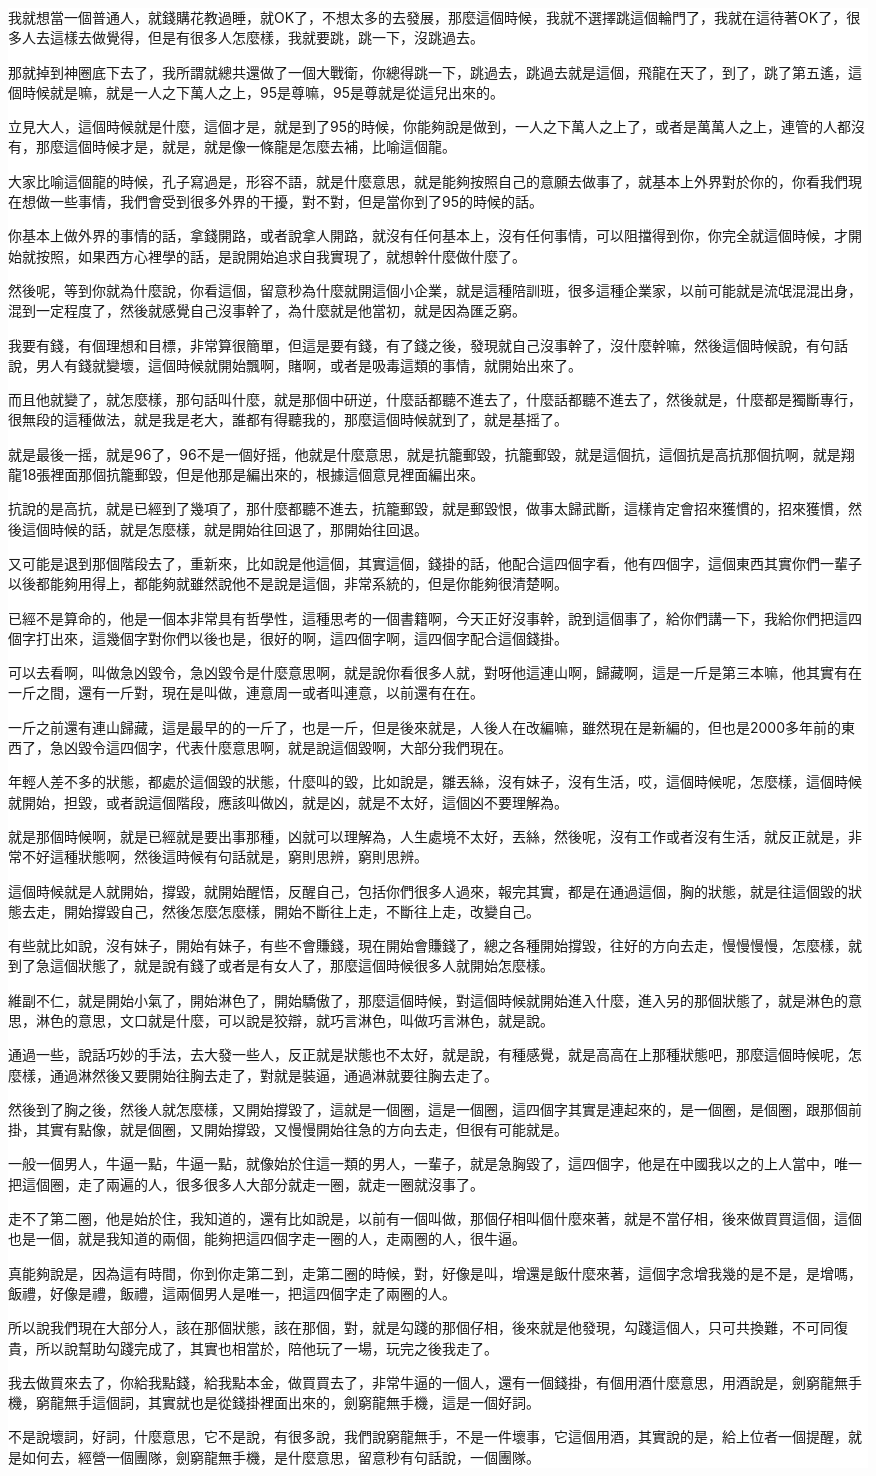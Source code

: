 我就想當一個普通人，就錢購花教過睡，就OK了，不想太多的去發展，那麼這個時候，我就不選擇跳這個輪門了，我就在這待著OK了，很多人去這樣去做覺得，但是有很多人怎麼樣，我就要跳，跳一下，沒跳過去。

那就掉到神圈底下去了，我所謂就總共還做了一個大戰衛，你總得跳一下，跳過去，跳過去就是這個，飛龍在天了，到了，跳了第五遙，這個時候就是嘛，就是一人之下萬人之上，95是尊嘛，95是尊就是從這兒出來的。

立見大人，這個時候就是什麼，這個才是，就是到了95的時候，你能夠說是做到，一人之下萬人之上了，或者是萬萬人之上，連管的人都沒有，那麼這個時候才是，就是，就是像一條龍是怎麼去補，比喻這個龍。

大家比喻這個龍的時候，孔子寫過是，形容不語，就是什麼意思，就是能夠按照自己的意願去做事了，就基本上外界對於你的，你看我們現在想做一些事情，我們會受到很多外界的干擾，對不對，但是當你到了95的時候的話。

你基本上做外界的事情的話，拿錢開路，或者說拿人開路，就沒有任何基本上，沒有任何事情，可以阻擋得到你，你完全就這個時候，才開始就按照，如果西方心裡學的話，是說開始追求自我實現了，就想幹什麼做什麼了。

然後呢，等到你就為什麼說，你看這個，留意秒為什麼就開這個小企業，就是這種陪訓班，很多這種企業家，以前可能就是流氓混混出身，混到一定程度了，然後就感覺自己沒事幹了，為什麼就是他當初，就是因為匯乏窮。

我要有錢，有個理想和目標，非常算很簡單，但這是要有錢，有了錢之後，發現就自己沒事幹了，沒什麼幹嘛，然後這個時候說，有句話說，男人有錢就變壞，這個時候就開始飄啊，賭啊，或者是吸毒這類的事情，就開始出來了。

而且他就變了，就怎麼樣，那句話叫什麼，就是那個中研逆，什麼話都聽不進去了，什麼話都聽不進去了，然後就是，什麼都是獨斷專行，很無段的這種做法，就是我是老大，誰都有得聽我的，那麼這個時候就到了，就是基摇了。

就是最後一摇，就是96了，96不是一個好摇，他就是什麼意思，就是抗籠郵毀，抗籠郵毀，就是這個抗，這個抗是高抗那個抗啊，就是翔龍18張裡面那個抗籠郵毀，但是他那是編出來的，根據這個意見裡面編出來。

抗說的是高抗，就是已經到了幾項了，那什麼都聽不進去，抗籠郵毀，就是郵毀恨，做事太歸武斷，這樣肯定會招來獲慣的，招來獲慣，然後這個時候的話，就是怎麼樣，就是開始往回退了，那開始往回退。

又可能是退到那個階段去了，重新來，比如說是他這個，其實這個，錢掛的話，他配合這四個字看，他有四個字，這個東西其實你們一輩子以後都能夠用得上，都能夠就雖然說他不是說是這個，非常系統的，但是你能夠很清楚啊。

已經不是算命的，他是一個本非常具有哲學性，這種思考的一個書籍啊，今天正好沒事幹，說到這個事了，給你們講一下，我給你們把這四個字打出來，這幾個字對你們以後也是，很好的啊，這四個字啊，這四個字配合這個錢掛。

可以去看啊，叫做急凶毀令，急凶毀令是什麼意思啊，就是說你看很多人就，對呀他這連山啊，歸藏啊，這是一斤是第三本嘛，他其實有在一斤之間，還有一斤對，現在是叫做，連意周一或者叫連意，以前還有在在。

一斤之前還有連山歸藏，這是最早的的一斤了，也是一斤，但是後來就是，人後人在改編嘛，雖然現在是新編的，但也是2000多年前的東西了，急凶毀令這四個字，代表什麼意思啊，就是說這個毀啊，大部分我們現在。

年輕人差不多的狀態，都處於這個毀的狀態，什麼叫的毀，比如說是，雛丟絲，沒有妹子，沒有生活，哎，這個時候呢，怎麼樣，這個時候就開始，担毀，或者說這個階段，應該叫做凶，就是凶，就是不太好，這個凶不要理解為。

就是那個時候啊，就是已經就是要出事那種，凶就可以理解為，人生處境不太好，丟絲，然後呢，沒有工作或者沒有生活，就反正就是，非常不好這種狀態啊，然後這時候有句話就是，窮則思辨，窮則思辨。

這個時候就是人就開始，撐毀，就開始醒悟，反醒自己，包括你們很多人過來，報完其實，都是在通過這個，胸的狀態，就是往這個毀的狀態去走，開始撐毀自己，然後怎麼怎麼樣，開始不斷往上走，不斷往上走，改變自己。

有些就比如說，沒有妹子，開始有妹子，有些不會賺錢，現在開始會賺錢了，總之各種開始撐毀，往好的方向去走，慢慢慢慢，怎麼樣，就到了急這個狀態了，就是說有錢了或者是有女人了，那麼這個時候很多人就開始怎麼樣。

維副不仁，就是開始小氣了，開始淋色了，開始驕傲了，那麼這個時候，對這個時候就開始進入什麼，進入另的那個狀態了，就是淋色的意思，淋色的意思，文口就是什麼，可以說是狡辯，就巧言淋色，叫做巧言淋色，就是說。

通過一些，說話巧妙的手法，去大發一些人，反正就是狀態也不太好，就是說，有種感覺，就是高高在上那種狀態吧，那麼這個時候呢，怎麼樣，通過淋然後又要開始往胸去走了，對就是裝逼，通過淋就要往胸去走了。

然後到了胸之後，然後人就怎麼樣，又開始撐毀了，這就是一個圈，這是一個圈，這四個字其實是連起來的，是一個圈，是個圈，跟那個前掛，其實有點像，就是個圈，又開始撐毀，又慢慢開始往急的方向去走，但很有可能就是。

一般一個男人，牛逼一點，牛逼一點，就像始於住這一類的男人，一輩子，就是急胸毀了，這四個字，他是在中國我以之的上人當中，唯一把這個圈，走了兩遍的人，很多很多人大部分就走一圈，就走一圈就沒事了。

走不了第二圈，他是始於住，我知道的，還有比如說是，以前有一個叫做，那個仔相叫個什麼來著，就是不當仔相，後來做買買這個，這個也是一個，就是我知道的兩個，能夠把這四個字走一圈的人，走兩圈的人，很牛逼。

真能夠說是，因為這有時間，你到你走第二到，走第二圈的時候，對，好像是叫，增還是飯什麼來著，這個字念增我幾的是不是，是增嗎，飯禮，好像是禮，飯禮，這兩個男人是唯一，把這四個字走了兩圈的人。

所以說我們現在大部分人，該在那個狀態，該在那個，對，就是勾踐的那個仔相，後來就是他發現，勾踐這個人，只可共換難，不可同復貴，所以說幫助勾踐完成了，其實也相當於，陪他玩了一場，玩完之後我走了。

我去做買來去了，你給我點錢，給我點本金，做買買去了，非常牛逼的一個人，還有一個錢掛，有個用酒什麼意思，用酒說是，劍窮龍無手機，窮龍無手這個詞，其實就也是從錢掛裡面出來的，劍窮龍無手機，這是一個好詞。

不是說壞詞，好詞，什麼意思，它不是說，有很多說，我們說窮龍無手，不是一件壞事，它這個用酒，其實說的是，給上位者一個提醒，就是如何去，經營一個團隊，劍窮龍無手機，是什麼意思，留意秒有句話說，一個團隊。
